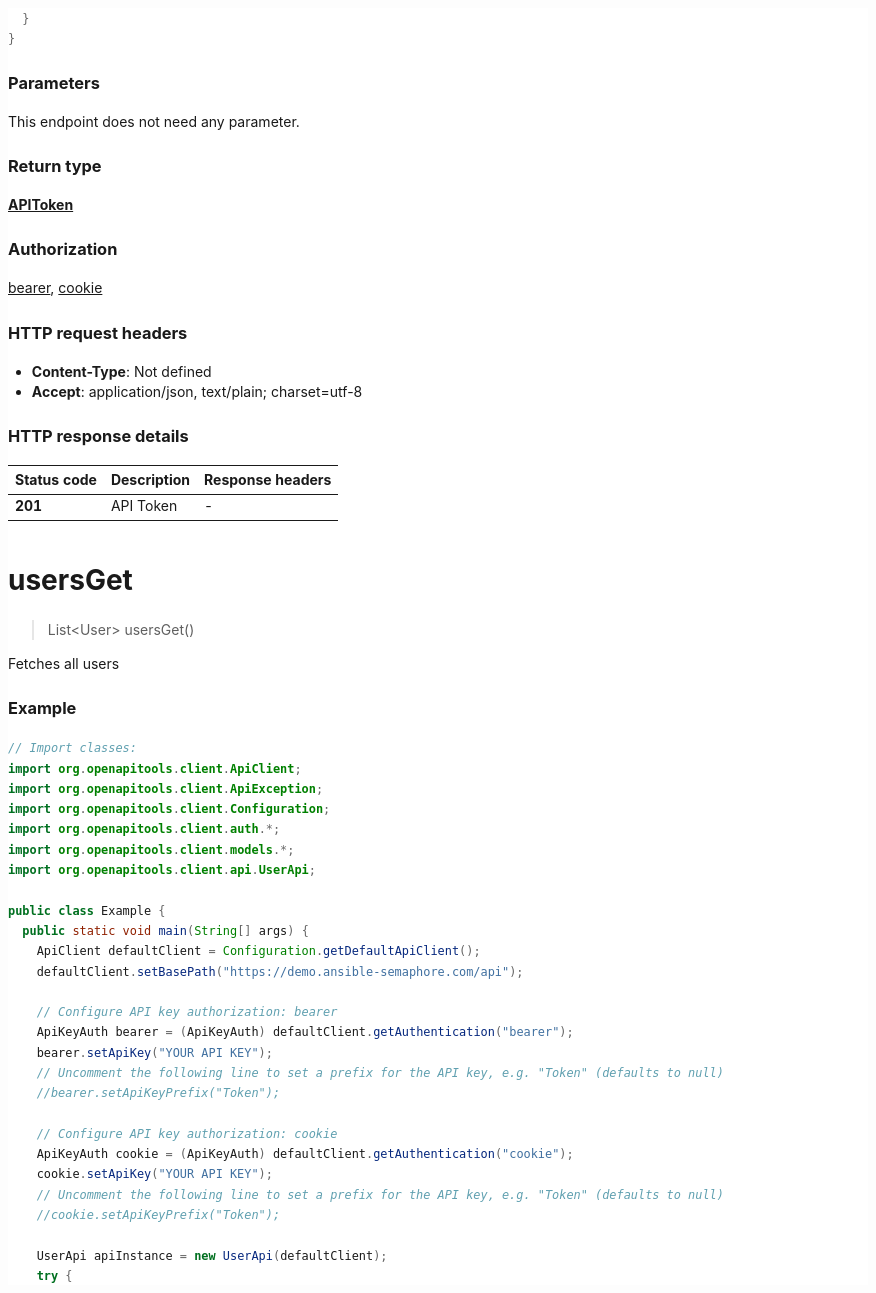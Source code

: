 ```java
  }
}
```

### Parameters
This endpoint does not need any parameter.

### Return type

[**APIToken**](APIToken.md)

### Authorization

[bearer](../README.md#bearer), [cookie](../README.md#cookie)

### HTTP request headers

 - **Content-Type**: Not defined
 - **Accept**: application/json, text/plain; charset=utf-8

### HTTP response details
| Status code | Description | Response headers |
|-------------|-------------|------------------|
| **201** | API Token |  -  |

<a name="usersGet"></a>
# **usersGet**
> List&lt;User&gt; usersGet()

Fetches all users

### Example
```java
// Import classes:
import org.openapitools.client.ApiClient;
import org.openapitools.client.ApiException;
import org.openapitools.client.Configuration;
import org.openapitools.client.auth.*;
import org.openapitools.client.models.*;
import org.openapitools.client.api.UserApi;

public class Example {
  public static void main(String[] args) {
    ApiClient defaultClient = Configuration.getDefaultApiClient();
    defaultClient.setBasePath("https://demo.ansible-semaphore.com/api");
    
    // Configure API key authorization: bearer
    ApiKeyAuth bearer = (ApiKeyAuth) defaultClient.getAuthentication("bearer");
    bearer.setApiKey("YOUR API KEY");
    // Uncomment the following line to set a prefix for the API key, e.g. "Token" (defaults to null)
    //bearer.setApiKeyPrefix("Token");

    // Configure API key authorization: cookie
    ApiKeyAuth cookie = (ApiKeyAuth) defaultClient.getAuthentication("cookie");
    cookie.setApiKey("YOUR API KEY");
    // Uncomment the following line to set a prefix for the API key, e.g. "Token" (defaults to null)
    //cookie.setApiKeyPrefix("Token");

    UserApi apiInstance = new UserApi(defaultClient);
    try {
```